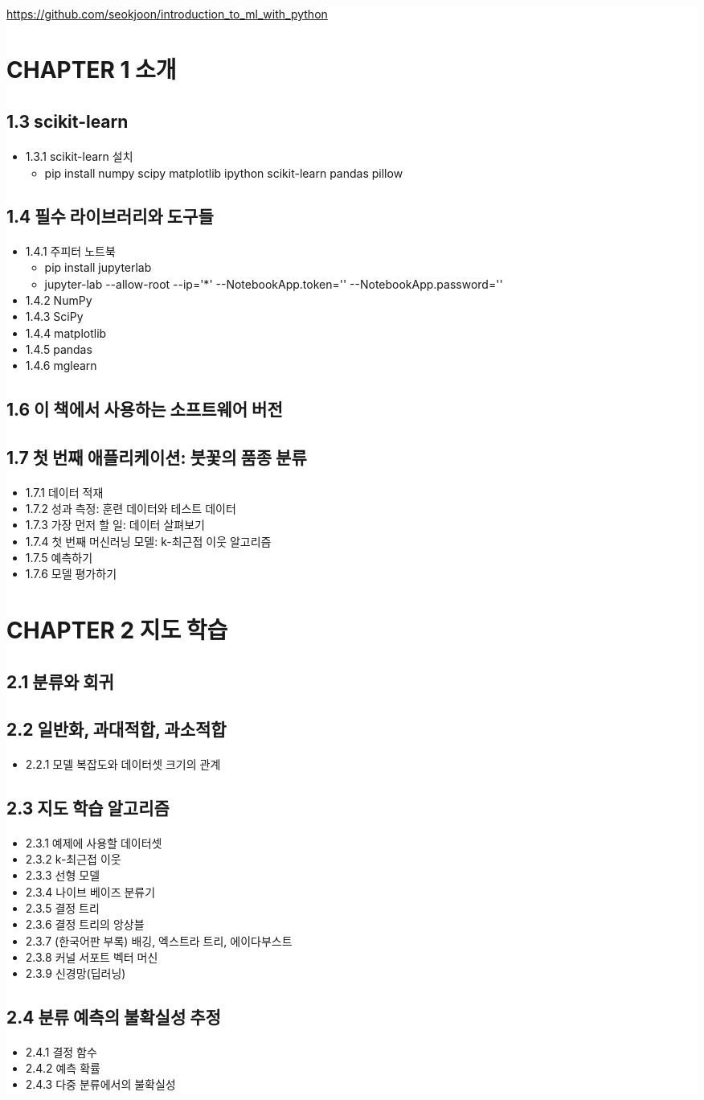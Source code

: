 
https://github.com/seokjoon/introduction_to_ml_with_python

# CHAPTER 1 소개
## 1.3 scikit-learn
* 1.3.1 scikit-learn 설치
    * pip install numpy scipy matplotlib ipython scikit-learn pandas pillow
## 1.4 필수 라이브러리와 도구들
* 1.4.1 주피터 노트북
    * pip install jupyterlab
    * jupyter-lab --allow-root --ip='*' --NotebookApp.token='' --NotebookApp.password=''
* 1.4.2 NumPy
* 1.4.3 SciPy
* 1.4.4 matplotlib
* 1.4.5 pandas
* 1.4.6 mglearn
## 1.6 이 책에서 사용하는 소프트웨어 버전
## 1.7 첫 번째 애플리케이션: 붓꽃의 품종 분류
* 1.7.1 데이터 적재
* 1.7.2 성과 측정: 훈련 데이터와 테스트 데이터
* 1.7.3 가장 먼저 할 일: 데이터 살펴보기
* 1.7.4 첫 번째 머신러닝 모델: k-최근접 이웃 알고리즘
* 1.7.5 예측하기
* 1.7.6 모델 평가하기


# CHAPTER 2 지도 학습
## 2.1 분류와 회귀
## 2.2 일반화, 과대적합, 과소적합
* 2.2.1 모델 복잡도와 데이터셋 크기의 관계
## 2.3 지도 학습 알고리즘
* 2.3.1 예제에 사용할 데이터셋
* 2.3.2 k-최근접 이웃
* 2.3.3 선형 모델
* 2.3.4 나이브 베이즈 분류기
* 2.3.5 결정 트리
* 2.3.6 결정 트리의 앙상블
* 2.3.7 (한국어판 부록) 배깅, 엑스트라 트리, 에이다부스트
* 2.3.8 커널 서포트 벡터 머신
* 2.3.9 신경망(딥러닝)
## 2.4 분류 예측의 불확실성 추정
* 2.4.1 결정 함수
* 2.4.2 예측 확률
* 2.4.3 다중 분류에서의 불확실성
